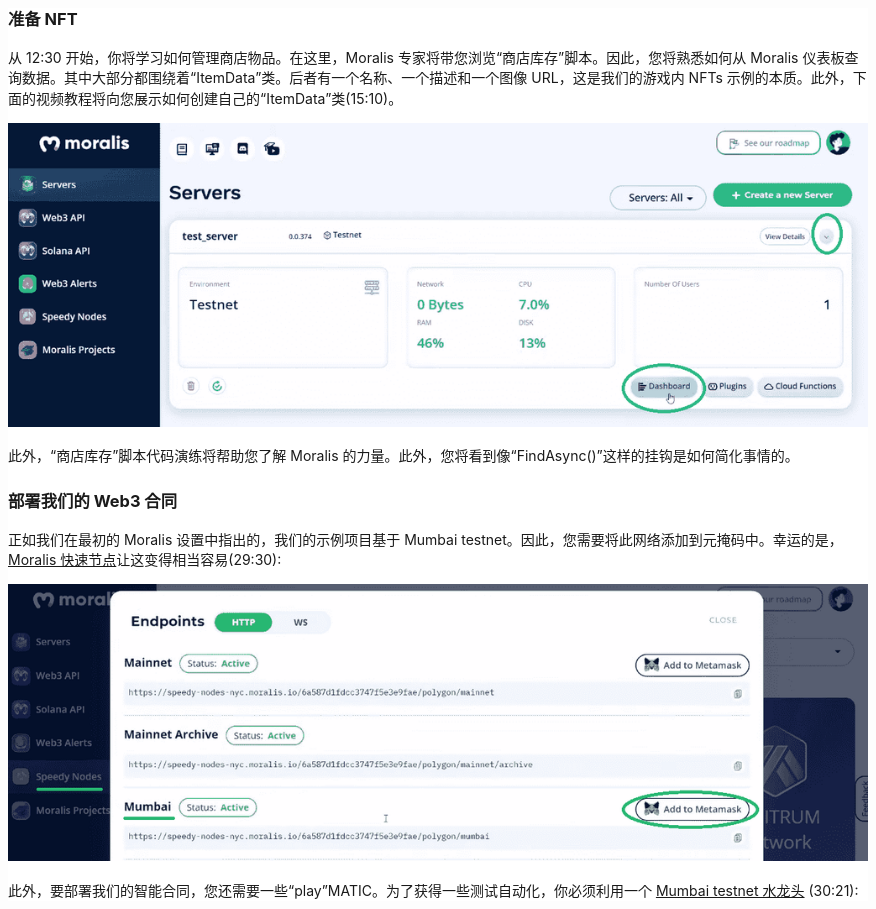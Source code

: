 ### 准备 NFT

从 12:30 开始，你将学习如何管理商店物品。在这里，Moralis 专家将带您浏览“商店库存”脚本。因此，您将熟悉如何从 Moralis 仪表板查询数据。其中大部分都围绕着“ItemData”类。后者有一个名称、一个描述和一个图像 URL，这是我们的游戏内 NFTs 示例的本质。此外，下面的视频教程将向您展示如何创建自己的“ItemData”类(15:10)。

![](img/1721843648e7eeace936bdb12e886fad.png)

此外，“商店库存”脚本代码演练将帮助您了解 Moralis 的力量。此外，您将看到像“FindAsync()”这样的挂钩是如何简化事情的。

### 部署我们的 Web3 合同

正如我们在最初的 Moralis 设置中指出的，我们的示例项目基于 Mumbai testnet。因此，您需要将此网络添加到元掩码中。幸运的是，[Moralis 快速节点](https://moralis.io/speedy-nodes/)让这变得相当容易(29:30):

![](img/881fac4c7c3c488d94330ab9099c95a9.png)

此外，要部署我们的智能合同，您还需要一些“play”MATIC。为了获得一些测试自动化，你必须利用一个 [Mumbai testnet 水龙头](https://moralis.io/mumbai-testnet-faucet-how-to-get-free-testnet-matic-tokens/) (30:21):
